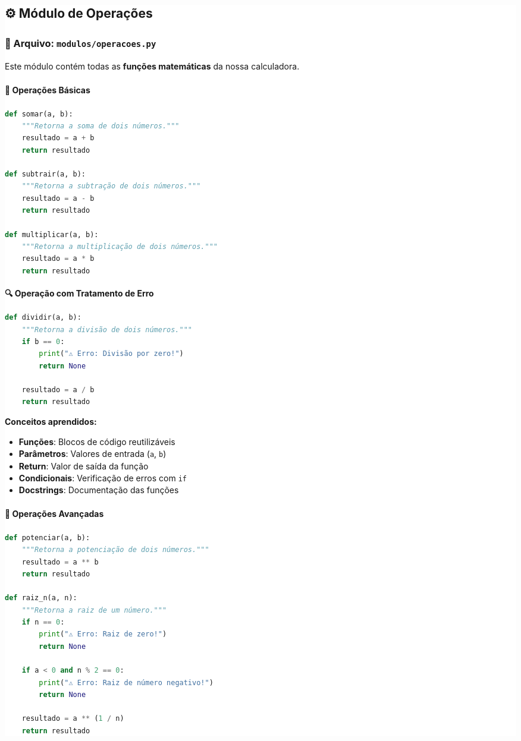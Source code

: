 ## ⚙️ Módulo de Operações

### 📄 Arquivo: `modulos/operacoes.py`

Este módulo contém todas as **funções matemáticas** da nossa calculadora.

#### 🔢 Operações Básicas

```python
def somar(a, b):
    """Retorna a soma de dois números."""
    resultado = a + b
    return resultado

def subtrair(a, b):
    """Retorna a subtração de dois números."""
    resultado = a - b
    return resultado

def multiplicar(a, b):
    """Retorna a multiplicação de dois números."""
    resultado = a * b
    return resultado
```

#### 🔍 Operação com Tratamento de Erro

```python
def dividir(a, b):
    """Retorna a divisão de dois números."""
    if b == 0:
        print("⚠️ Erro: Divisão por zero!")
        return None

    resultado = a / b
    return resultado
```

**Conceitos aprendidos:**

- **Funções**: Blocos de código reutilizáveis
- **Parâmetros**: Valores de entrada (`a`, `b`)
- **Return**: Valor de saída da função
- **Condicionais**: Verificação de erros com `if`
- **Docstrings**: Documentação das funções

#### 🚀 Operações Avançadas

```python
def potenciar(a, b):
    """Retorna a potenciação de dois números."""
    resultado = a ** b
    return resultado

def raiz_n(a, n):
    """Retorna a raiz de um número."""
    if n == 0:
        print("⚠️ Erro: Raiz de zero!")
        return None

    if a < 0 and n % 2 == 0:
        print("⚠️ Erro: Raiz de número negativo!")
        return None

    resultado = a ** (1 / n)
    return resultado
```